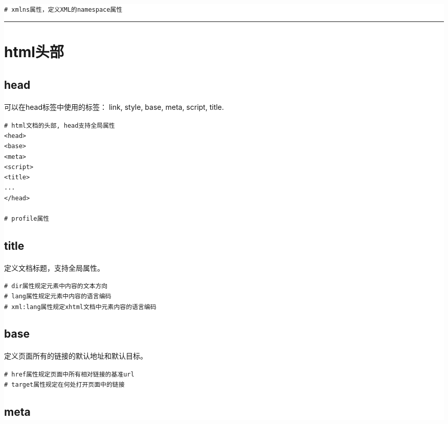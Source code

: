     # xmlns属性，定义XML的namespace属性

***

# html头部

## head

可以在head标签中使用的标签： link, style, base, meta, script, title.

    # html文档的头部, head支持全局属性
    <head>
    <base>
    <meta>
    <script>
    <title>
    ...
    </head>

    # profile属性

## title

定义文档标题，支持全局属性。

    # dir属性规定元素中内容的文本方向
    # lang属性规定元素中内容的语言编码
    # xml:lang属性规定xhtml文档中元素内容的语言编码

## base

定义页面所有的链接的默认地址和默认目标。

    # href属性规定页面中所有相对链接的基准url
    # target属性规定在何处打开页面中的链接

## meta
